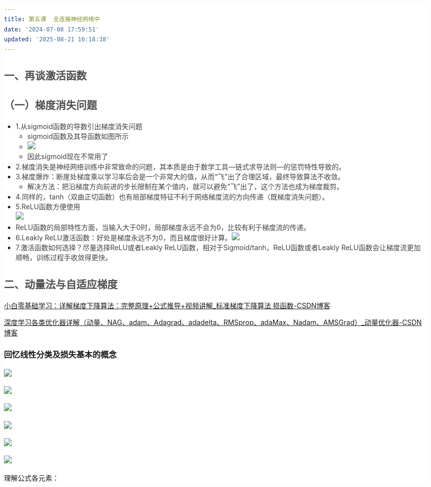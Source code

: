 ```yaml
---
title: 第五课  全连接神经网络中
date: '2024-07-08 17:59:51'
updated: '2025-08-21 16:18:38'
---
```

## <font style="color:rgb(79, 79, 79);">一、再谈激活函数</font>
## <font style="color:rgb(79, 79, 79);">（一）梯度消失问题</font>
+ <font style="color:rgba(0, 0, 0, 0.75);">1.从sigmoid函数的导数引出梯度消失问题</font>
    - <font style="color:rgba(0, 0, 0, 0.75);">sigmoid函数及其导函数如图所示</font>
    - ![](/images/570b13d31bc1f2f5534b7c4de104984e.png)
    - <font style="color:rgba(0, 0, 0, 0.75);">因此sigmoid现在不常用了</font>
+ <font style="color:rgba(0, 0, 0, 0.75);">2.梯度消失是神经网络训练中非常致命的问题，其本质是由于数学工具—链式求导法则—的惩罚特性导致的。</font>
+ <font style="color:rgba(0, 0, 0, 0.75);">3.梯度爆炸：断崖处梯度乘以学习率后会是一个非常大的值，从而“飞”出了合理区域，最终导致算法不收敛。</font>
    - <font style="color:rgba(0, 0, 0, 0.75);">解决方法：把沿梯度方向前进的步长限制在某个值内，就可以避免“飞”出了，这个方法也成为梯度裁剪。</font>
+ <font style="color:rgba(0, 0, 0, 0.75);">4.同样的，tanh（双曲正切函数）也有局部梯度特征不利于网络梯度流的方向传递（既梯度消失问题）。</font>
+ <font style="color:rgba(0, 0, 0, 0.75);">5.ReLU函数方便使用  
</font>![](/images/c9ed47bb1238d07cc72fccc930ad7f04.png)
+ <font style="color:rgba(0, 0, 0, 0.75);">ReLU函数的局部特性方面，当输入大于0时，局部梯度永远不会为0，比较有利于梯度流的传递。</font>
+ <font style="color:rgba(0, 0, 0, 0.75);">6.Leakly ReLU激活函数：好处是梯度永远不为0，而且梯度很好计算。</font>![](/images/f1843bcfa8beb16134df308f0a08daab.png)
+ <font style="color:rgba(0, 0, 0, 0.75);">7.激活函数如何选择？尽量选择ReLU或者Leakly ReLU函数，相对于Sigmoid/tanh，ReLU函数或者Leakly ReLU函数会让梯度流更加顺畅，训练过程手收敛得更快。</font>

## <font style="color:rgb(79, 79, 79);">二、动量法与自适应梯度</font>
[小白零基础学习：详解梯度下降算法：完整原理+公式推导+视频讲解_标准梯度下降算法 损函数-CSDN博客](https://blog.csdn.net/zhouaho2010/article/details/102756411)

[深度学习各类优化器详解（动量、NAG、adam、Adagrad、adadelta、RMSprop、adaMax、Nadam、AMSGrad）_动量优化器-CSDN博客](https://blog.csdn.net/qq_42109740/article/details/105401197)

### 回忆线性分类及损失基本的概念
![](/images/07f53944cf9dd6e5e12707af3af7e26b.png)

![](/images/4c968d1d6a12c2494cabf3b2147d83d2.png)

![](/images/e85731c028ed17293cbbab8014828e1b.png)

![](/images/d4f1f1fdc5e609b6d66d4c81721cbee9.png)

![](/images/660dc7f40129678a264a5d320dae65c9.png)

![](/images/359f607f45617d20c09ca98e42c29152.png)

理解公式各元素：

